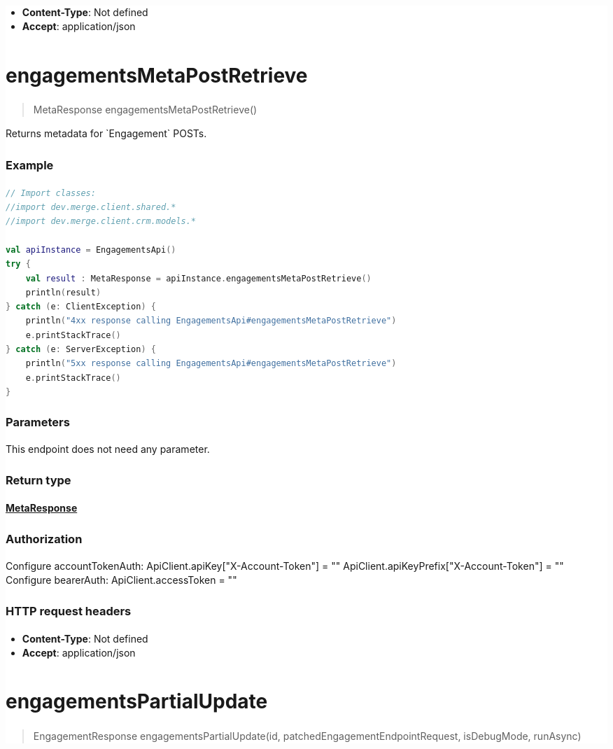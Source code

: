  - **Content-Type**: Not defined
 - **Accept**: application/json

<a name="engagementsMetaPostRetrieve"></a>
# **engagementsMetaPostRetrieve**
> MetaResponse engagementsMetaPostRetrieve()



Returns metadata for &#x60;Engagement&#x60; POSTs.

### Example
```kotlin
// Import classes:
//import dev.merge.client.shared.*
//import dev.merge.client.crm.models.*

val apiInstance = EngagementsApi()
try {
    val result : MetaResponse = apiInstance.engagementsMetaPostRetrieve()
    println(result)
} catch (e: ClientException) {
    println("4xx response calling EngagementsApi#engagementsMetaPostRetrieve")
    e.printStackTrace()
} catch (e: ServerException) {
    println("5xx response calling EngagementsApi#engagementsMetaPostRetrieve")
    e.printStackTrace()
}
```

### Parameters
This endpoint does not need any parameter.

### Return type

[**MetaResponse**](MetaResponse.md)

### Authorization


Configure accountTokenAuth:
    ApiClient.apiKey["X-Account-Token"] = ""
    ApiClient.apiKeyPrefix["X-Account-Token"] = ""
Configure bearerAuth:
    ApiClient.accessToken = ""

### HTTP request headers

 - **Content-Type**: Not defined
 - **Accept**: application/json

<a name="engagementsPartialUpdate"></a>
# **engagementsPartialUpdate**
> EngagementResponse engagementsPartialUpdate(id, patchedEngagementEndpointRequest, isDebugMode, runAsync)
